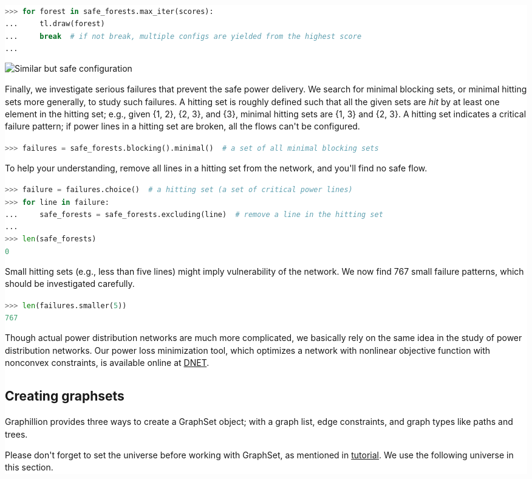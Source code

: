 ```python
>>> for forest in safe_forests.max_iter(scores):
...     tl.draw(forest)
...     break  # if not break, multiple configs are yielded from the highest score
...
```

![Similar but safe configuration](https://github.com/takemaru/graphillion/blob/master/doc/fig10.png?raw=true)

Finally, we investigate serious failures that prevent the safe power
delivery.  We search for minimal blocking sets, or minimal hitting
sets more generally, to study such failures.  A hitting set is roughly
defined such that all the given sets are *hit* by at least one element
in the hitting set; e.g., given {1, 2}, {2, 3}, and {3}, minimal
hitting sets are {1, 3} and {2, 3}.  A hitting set indicates a
critical failure pattern; if power lines in a hitting set are broken,
all the flows can't be configured.

```python
>>> failures = safe_forests.blocking().minimal()  # a set of all minimal blocking sets
```

To help your understanding, remove all lines in a hitting set from the
network, and you'll find no safe flow.

```python
>>> failure = failures.choice()  # a hitting set (a set of critical power lines)
>>> for line in failure:
...     safe_forests = safe_forests.excluding(line)  # remove a line in the hitting set
...
>>> len(safe_forests)
0
```

Small hitting sets (e.g., less than five lines) might imply
vulnerability of the network.  We now find 767 small failure patterns,
which should be investigated carefully.

```python
>>> len(failures.smaller(5))
767
```

Though actual power distribution networks are much more complicated,
we basically rely on the same idea in the study of power distribution
networks.  Our power loss minimization tool, which optimizes a
network with nonlinear objective function with nonconvex constraints,
is available online at [DNET].


Creating graphsets
--------------------------------------------------------------------------------

Graphillion provides three ways to create a GraphSet object; with a
graph list, edge constraints, and graph types like paths and trees.

Please don't forget to set the universe before working with GraphSet,
as mentioned in [tutorial].  We use the following universe in this
section.


[JST ERATO Minato project]: http://www-erato.ist.hokudai.ac.jp/?language=en
[DNET]: https://github.com/takemaru/dnet#dnet---distribution-network-evaluation-tool
[Ekillion]: http://www.nysol.jp/en/home/apps/ekillion
[NetworkX]: http://networkx.github.io/
[OpenMP]: http://openmp.org/
[Time with class! Let's count!]: http://youtu.be/Q4gTV4r0zRs "Time with class! Let's count!"
[lets_count-thumbnail]: http://i.ytimg.com/vi/Q4gTV4r0zRs/default.jpg
[Graphillion: Don't count naively]: http://youtu.be/R3Hp9k876Kk "Graphillion: Don't count naively"
[dont_count-thumbnail]: http://i.ytimg.com/vi/R3Hp9k876Kk/default.jpg
[PyCon]: http://youtu.be/DjPyLSNxmqI "PyCon APAC 2013"
[pycon-thumbnail]: http://i.ytimg.com/vi/DjPyLSNxmqI/3.jpg
[tutorial]: #tutorial
[GGCount]: https://github.com/kunisura/GGCount
[TdZdd]: https://github.com/kunisura/TdZdd
[book]: http://www.amazon.co.jp/dp/4627852614